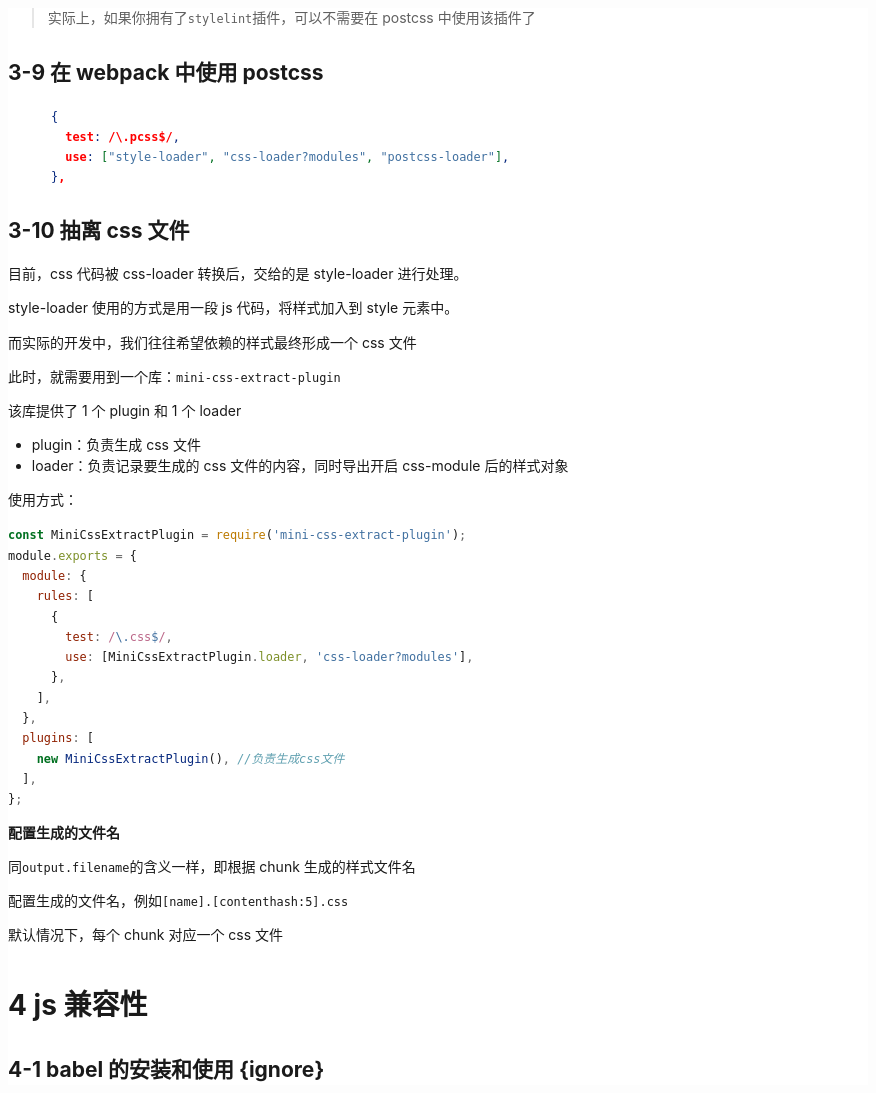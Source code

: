 > 实际上，如果你拥有了`stylelint`插件，可以不需要在 postcss 中使用该插件了

## 3-9 在 webpack 中使用 postcss

```json
      {
        test: /\.pcss$/,
        use: ["style-loader", "css-loader?modules", "postcss-loader"],
      },
```

## 3-10 抽离 css 文件

目前，css 代码被 css-loader 转换后，交给的是 style-loader 进行处理。

style-loader 使用的方式是用一段 js 代码，将样式加入到 style 元素中。

而实际的开发中，我们往往希望依赖的样式最终形成一个 css 文件

此时，就需要用到一个库：`mini-css-extract-plugin`

该库提供了 1 个 plugin 和 1 个 loader

- plugin：负责生成 css 文件
- loader：负责记录要生成的 css 文件的内容，同时导出开启 css-module 后的样式对象

使用方式：

```js
const MiniCssExtractPlugin = require('mini-css-extract-plugin');
module.exports = {
  module: {
    rules: [
      {
        test: /\.css$/,
        use: [MiniCssExtractPlugin.loader, 'css-loader?modules'],
      },
    ],
  },
  plugins: [
    new MiniCssExtractPlugin(), //负责生成css文件
  ],
};
```

**配置生成的文件名**

同`output.filename`的含义一样，即根据 chunk 生成的样式文件名

配置生成的文件名，例如`[name].[contenthash:5].css`

默认情况下，每个 chunk 对应一个 css 文件

# 4 js 兼容性

## 4-1 babel 的安装和使用 {ignore}
